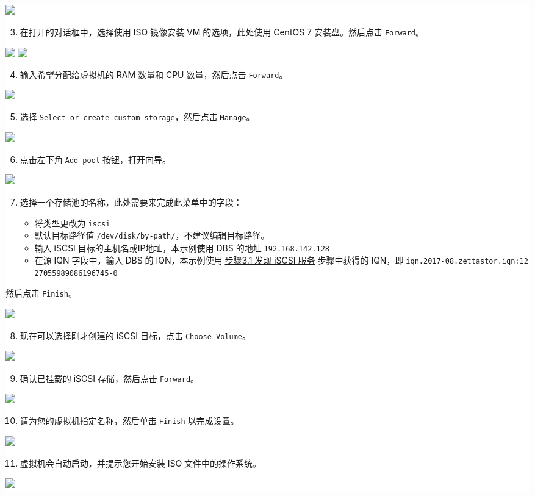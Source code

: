<img src="https://zdbs.io/vitualization/media/kvm01.png" width="33%" />

3. 在打开的对话框中，选择使用 ISO 镜像安装 VM 的选项，此处使用 CentOS 7 安装盘。然后点击 `Forward`。

<img src="https://zdbs.io/vitualization/media/kvm02.png" width="33%" />
<img src="https://zdbs.io/vitualization/media/kvm03.png" width="33%" />

4. 输入希望分配给虚拟机的 RAM 数量和 CPU 数量，然后点击 `Forward`。

<img src="https://zdbs.io/vitualization/media/kvm04.png" width="33%" />

5. 选择 `Select or create custom storage`，然后点击 `Manage`。

<img src="https://zdbs.io/vitualization/media/kvm06.png" width="33%" />

6. 点击左下角 `Add pool` 按钮，打开向导。

<img src="https://zdbs.io/vitualization/media/iscsi02.png" width="50%" />

7. 选择一个存储池的名称，此处需要来完成此菜单中的字段：

    - 将类型更改为 `iscsi`
    - 默认目标路径值 `/dev/disk/by-path/`，不建议编辑目标路径。
    - 输入 iSCSI 目标的主机名或IP地址，本示例使用 DBS 的地址 `192.168.142.128`
    - 在源 IQN 字段中，输入 DBS 的 IQN，本示例使用 [步骤3.1 发现 iSCSI 服务](#31-发现-iscsi-服务) 步骤中获得的 IQN，即 `iqn.2017-08.zettastor.iqn:1227055989086196745-0`

然后点击 `Finish`。

<img src="https://zdbs.io/vitualization/media/iscsi03.png" width="33%" />

8. 现在可以选择刚才创建的 iSCSI 目标，点击 `Choose Volume`。

<img src="https://zdbs.io/vitualization/media/kvm07.png" width="50%" />

9. 确认已挂载的 iSCSI 存储，然后点击 `Forward`。

<img src="https://zdbs.io/vitualization/media/kvm08.png" width="33%" />

10. 请为您的虚拟机指定名称，然后单击 `Finish` 以完成设置。

<img src="https://zdbs.io/vitualization/media/kvm09.png" width="33%" />

11. 虚拟机会自动启动，并提示您开始安装 ISO 文件中的操作系统。

<img src="https://zdbs.io/vitualization/media/kvm10.png" width="65%" />
